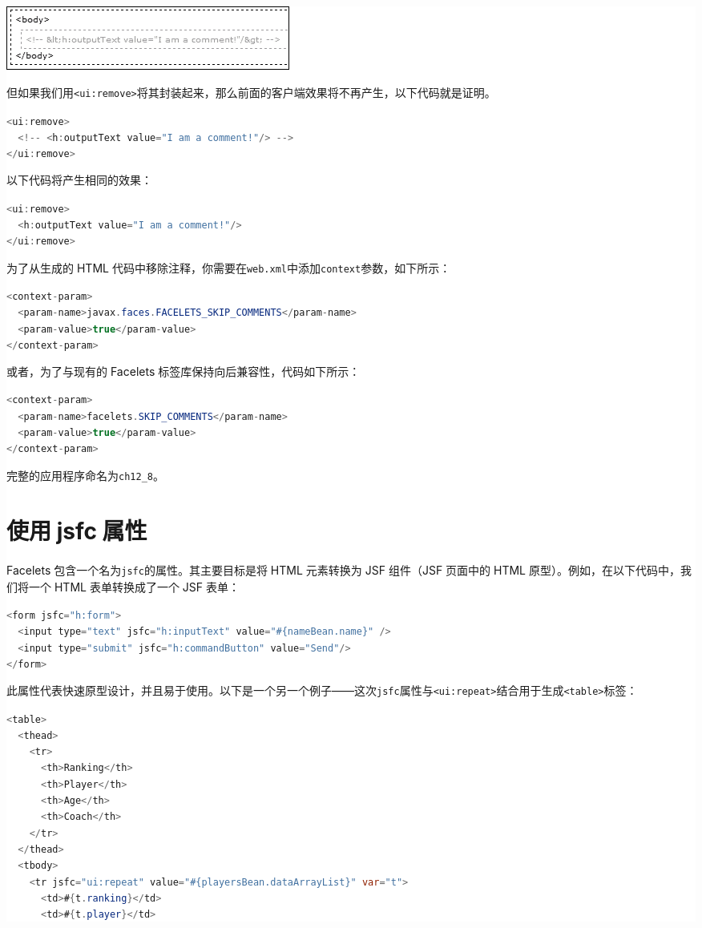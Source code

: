 ![使用<ui:remove>移除内容](img/6466EN_12_08.jpg)

但如果我们用`<ui:remove>`将其封装起来，那么前面的客户端效果将不再产生，以下代码就是证明。

```java
<ui:remove>
  <!-- <h:outputText value="I am a comment!"/> -->
</ui:remove>
```

以下代码将产生相同的效果：

```java
<ui:remove>
  <h:outputText value="I am a comment!"/>
</ui:remove>
```

为了从生成的 HTML 代码中移除注释，你需要在`web.xml`中添加`context`参数，如下所示：

```java
<context-param>
  <param-name>javax.faces.FACELETS_SKIP_COMMENTS</param-name>
  <param-value>true</param-value>
</context-param>
```

或者，为了与现有的 Facelets 标签库保持向后兼容性，代码如下所示：

```java
<context-param>
  <param-name>facelets.SKIP_COMMENTS</param-name>
  <param-value>true</param-value>
</context-param>
```

完整的应用程序命名为`ch12_8`。

# 使用 jsfc 属性

Facelets 包含一个名为`jsfc`的属性。其主要目标是将 HTML 元素转换为 JSF 组件（JSF 页面中的 HTML 原型）。例如，在以下代码中，我们将一个 HTML 表单转换成了一个 JSF 表单：

```java
<form jsfc="h:form">
  <input type="text" jsfc="h:inputText" value="#{nameBean.name}" />
  <input type="submit" jsfc="h:commandButton" value="Send"/>
</form>
```

此属性代表快速原型设计，并且易于使用。以下是一个另一个例子——这次`jsfc`属性与`<ui:repeat>`结合用于生成`<table>`标签：

```java
<table>
  <thead>
    <tr>
      <th>Ranking</th>
      <th>Player</th>
      <th>Age</th>
      <th>Coach</th>
    </tr>
  </thead>
  <tbody>
    <tr jsfc="ui:repeat" value="#{playersBean.dataArrayList}" var="t">
      <td>#{t.ranking}</td>
      <td>#{t.player}</td>
```